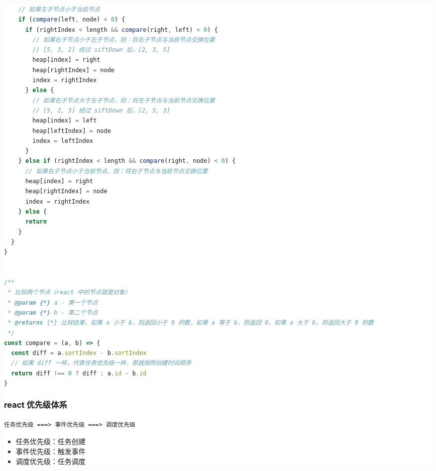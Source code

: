 ```js
    // 如果左子节点小于当前节点
    if (compare(left, node) < 0) {
      if (rightIndex < length && compare(right, left) < 0) {
        // 如果右子节点小于左子节点，则：将右子节点与当前节点交换位置
        // [5, 3, 2] 经过 siftDown 后，[2, 3, 5]
        heap[index] = right
        heap[rightIndex] = node
        index = rightIndex
      } else {
        // 如果右子节点大于左子节点，则：将左子节点与当前节点交换位置
        // [5, 2, 3] 经过 siftDown 后，[2, 5, 3]
        heap[index] = left
        heap[leftIndex] = node
        index = leftIndex
      }
    } else if (rightIndex < length && compare(right, node) < 0) {
      // 如果右子节点小于当前节点，则：将右子节点与当前节点交换位置
      heap[index] = right
      heap[rightIndex] = node
      index = rightIndex
    } else {
      return
    }
  }
}


/**
 * 比较两个节点（react 中的节点就是对象）
 * @param {*} a - 第一个节点
 * @param {*} b - 第二个节点
 * @returns {*} 比较结果，如果 a 小于 b，则返回小于 0 的数，如果 a 等于 b，则返回 0，如果 a 大于 b，则返回大于 0 的数
 */
const compare = (a, b) => {
  const diff = a.sortIndex - b.sortIndex
  // 如果 diff 一样，代表任务优先级一样，那就按照创建时间顺序
  return diff !== 0 ? diff : a.id - b.id
}
```



### react 优先级体系

```text
任务优先级 ===> 事件优先级 ===> 调度优先级
```

- 任务优先级：任务创建
- 事件优先级：触发事件
- 调度优先级：任务调度

